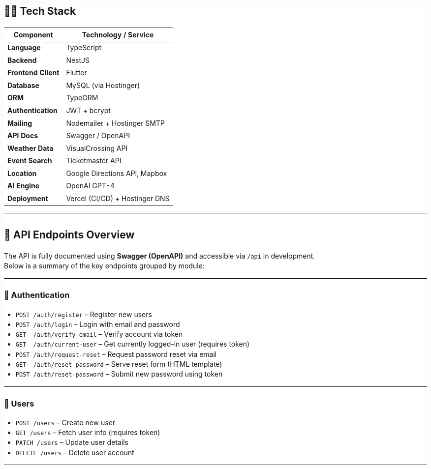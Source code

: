 
## 🧑‍💻 Tech Stack

| Component          | Technology / Service          |
|--------------------|-------------------------------|
| **Language**       | TypeScript                    |
| **Backend**        | NestJS                        |
| **Frontend Client**| Flutter                       |
| **Database**       | MySQL (via Hostinger)         |
| **ORM**            | TypeORM                       |
| **Authentication** | JWT + bcrypt                  |
| **Mailing**        | Nodemailer + Hostinger SMTP   |
| **API Docs**       | Swagger / OpenAPI             |
| **Weather Data**   | VisualCrossing API            |
| **Event Search**   | Ticketmaster API              |
| **Location**       | Google Directions API, Mapbox |
| **AI Engine**      | OpenAI GPT-4                  |
| **Deployment**     | Vercel (CI/CD) + Hostinger DNS|

---

## 📘 API Endpoints Overview

The API is fully documented using **Swagger (OpenAPI)** and accessible via `/api` in development.  
Below is a summary of the key endpoints grouped by module:

---

### 🔐 Authentication

- `POST /auth/register` – Register new users  
- `POST /auth/login` – Login with email and password  
- `GET  /auth/verify-email` – Verify account via token  
- `GET  /auth/current-user` – Get currently logged-in user (requires token)  
- `POST /auth/request-reset` – Request password reset via email  
- `GET  /auth/reset-password` – Serve reset form (HTML template)  
- `POST /auth/reset-password` – Submit new password using token  

---

### 👤 Users

- `POST /users` – Create new user  
- `GET /users` – Fetch user info (requires token)  
- `PATCH /users` – Update user details  
- `DELETE /users` – Delete user account  

---